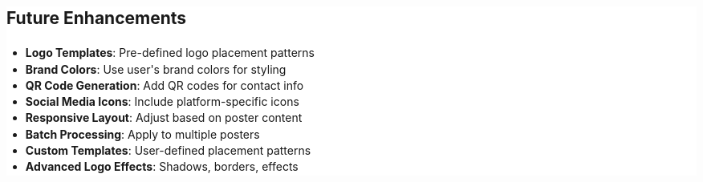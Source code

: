 ## Future Enhancements

- **Logo Templates**: Pre-defined logo placement patterns
- **Brand Colors**: Use user's brand colors for styling
- **QR Code Generation**: Add QR codes for contact info
- **Social Media Icons**: Include platform-specific icons
- **Responsive Layout**: Adjust based on poster content
- **Batch Processing**: Apply to multiple posters
- **Custom Templates**: User-defined placement patterns
- **Advanced Logo Effects**: Shadows, borders, effects 